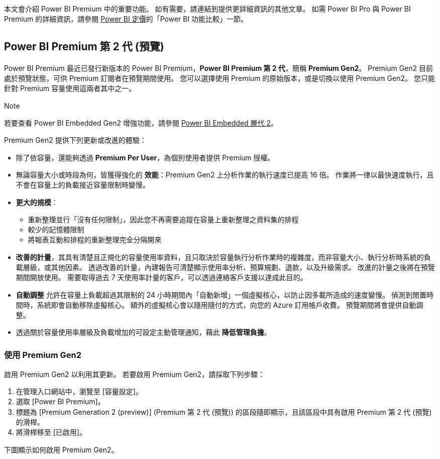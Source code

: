 本文會介紹 Power BI Premium 中的重要功能。 如有需要，請連結到提供更詳細資訊的其他文章。 如需 Power BI Pro 與 Power BI Premium 的詳細資訊，請參閱 [Power BI 定價](https://powerbi.microsoft.com/pricing/)的「Power BI 功能比較」一節。

## <a name="power-bi-premium-generation-2-preview"></a>Power BI Premium 第 2 代 (預覽)

Power BI Premium 最近已發行新版本的 Power BI Premium，**Power BI Premium 第 2 代**，簡稱 **Premium Gen2**。 Premium Gen2 目前處於預覽狀態，可供 Premium 訂閱者在預覽期間使用。 您可以選擇使用 Premium 的原始版本，或是切換以使用 Premium Gen2。 您只能針對 Premium 容量使用這兩者其中之一。

>[!NOTE]
>若要查看 Power BI Embedded Gen2 增強功能，請參閱 [Power BI Embedded 層代 2](../developer/embedded/power-bi-embedded-generation-2.md)。

Premium Gen2 提供下列更新或改進的體驗：

* 除了依容量，還能夠透過 **Premium Per User**，為個別使用者提供 Premium 授權。

* 無論容量大小或時段為何，皆獲得強化的 **效能**：Premium Gen2 上分析作業的執行速度已提高 16 倍。 作業將一律以最快速度執行，且不會在容量上的負載接近容量限制時變慢。

* **更大的規模**：
    * 重新整理並行「沒有任何限制」，因此您不再需要追蹤在容量上重新整理之資料集的排程
    * 較少的記憶體限制
    * 將報表互動和排程的重新整理完全分隔開來

* **改善的計量**，其具有清楚且正規化的容量使用率資料，且只取決於容量執行分析作業時的複雜度，而非容量大小、執行分析時系統的負載層級，或其他因素。 透過改善的計量，內建報告可清楚顯示使用率分析、預算規劃、退款，以及升級需求。 改進的計量之後將在預覽期間開放使用。 需要取得過去 7 天使用率計量的客戶，可以透過連絡客戶支援以達成此目的。 

* **自動調整** 允許在容量上負載超過其限制的 24 小時期間內「自動新增」一個虛擬核心，以防止因多載所造成的速度變慢。 偵測到閒置時間時，系統即會自動移除虛擬核心。 額外的虛擬核心會以隨用隨付的方式，向您的 Azure 訂用帳戶收費。 預覽期間將會提供自動調整。 

* 透過關於容量使用率層級及負載增加的可設定主動管理通知，藉此 **降低管理負擔**。


### <a name="using-premium-gen2"></a>使用 Premium Gen2

啟用 Premium Gen2 以利用其更新。 若要啟用 Premium Gen2，請採取下列步驟：

1. 在管理入口網站中，瀏覽至 [容量設定]。
2. 選取 [Power BI Premium]。
3. 標題為 [Premium Generation 2 (preview)] \(Premium 第 2 代 (預覽)\) 的區段隨即顯示，且該區段中具有啟用 Premium 第 2 代 (預覽) 的滑桿。 
4. 將滑桿移至 [已啟用]。

下圖顯示如何啟用 Premium Gen2。 

